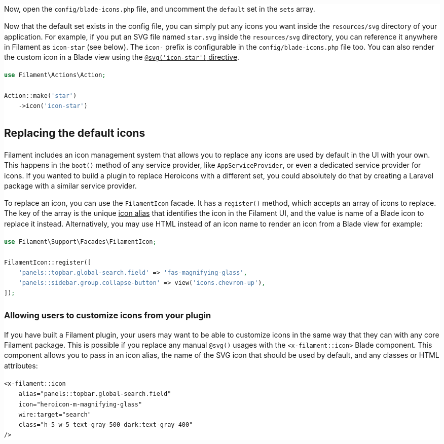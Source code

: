 Now, open the `config/blade-icons.php` file, and uncomment the `default` set in the `sets` array.

Now that the default set exists in the config file, you can simply put any icons you want inside the `resources/svg` directory of your application. For example, if you put an SVG file named `star.svg` inside the `resources/svg` directory, you can reference it anywhere in Filament as `icon-star` (see below). The `icon-` prefix is configurable in the `config/blade-icons.php` file too. You can also render the custom icon in a Blade view using the [`@svg('icon-star')` directive](https://github.com/blade-ui-kit/blade-icons#directive).

```php
use Filament\Actions\Action;

Action::make('star')
    ->icon('icon-star')
```

## Replacing the default icons

Filament includes an icon management system that allows you to replace any icons are used by default in the UI with your own. This happens in the `boot()` method of any service provider, like `AppServiceProvider`, or even a dedicated service provider for icons. If you wanted to build a plugin to replace Heroicons with a different set, you could absolutely do that by creating a Laravel package with a similar service provider.

To replace an icon, you can use the `FilamentIcon` facade. It has a `register()` method, which accepts an array of icons to replace. The key of the array is the unique [icon alias](#available-icon-aliases) that identifies the icon in the Filament UI, and the value is name of a Blade icon to replace it instead. Alternatively, you may use HTML instead of an icon name to render an icon from a Blade view for example:

```php
use Filament\Support\Facades\FilamentIcon;

FilamentIcon::register([
    'panels::topbar.global-search.field' => 'fas-magnifying-glass',
    'panels::sidebar.group.collapse-button' => view('icons.chevron-up'),
]);
```

### Allowing users to customize icons from your plugin

If you have built a Filament plugin, your users may want to be able to customize icons in the same way that they can with any core Filament package. This is possible if you replace any manual `@svg()` usages with the `<x-filament::icon>` Blade component. This component allows you to pass in an icon alias, the name of the SVG icon that should be used by default, and any classes or HTML attributes:

```blade
<x-filament::icon
    alias="panels::topbar.global-search.field"
    icon="heroicon-m-magnifying-glass"
    wire:target="search"
    class="h-5 w-5 text-gray-500 dark:text-gray-400"
/>
```
